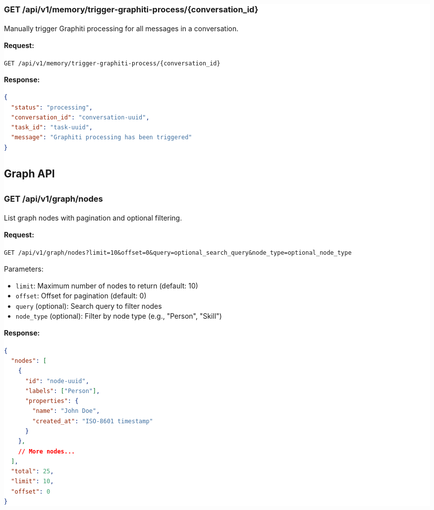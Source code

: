 ### GET /api/v1/memory/trigger-graphiti-process/{conversation_id}

Manually trigger Graphiti processing for all messages in a conversation.

**Request:**
```
GET /api/v1/memory/trigger-graphiti-process/{conversation_id}
```

**Response:**
```json
{
  "status": "processing",
  "conversation_id": "conversation-uuid",
  "task_id": "task-uuid",
  "message": "Graphiti processing has been triggered"
}
```

## Graph API

### GET /api/v1/graph/nodes

List graph nodes with pagination and optional filtering.

**Request:**
```
GET /api/v1/graph/nodes?limit=10&offset=0&query=optional_search_query&node_type=optional_node_type
```

Parameters:
- `limit`: Maximum number of nodes to return (default: 10)
- `offset`: Offset for pagination (default: 0)
- `query` (optional): Search query to filter nodes
- `node_type` (optional): Filter by node type (e.g., "Person", "Skill")

**Response:**
```json
{
  "nodes": [
    {
      "id": "node-uuid",
      "labels": ["Person"],
      "properties": {
        "name": "John Doe",
        "created_at": "ISO-8601 timestamp"
      }
    },
    // More nodes...
  ],
  "total": 25,
  "limit": 10,
  "offset": 0
}
```
